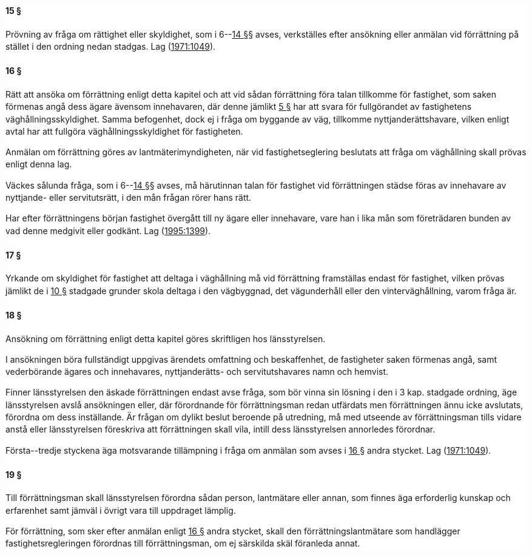 #### 15 §

Prövning av fråga om rättighet eller skyldighet, som i 6--[14 §](#14)§ avses, verkställes efter ansökning eller anmälan vid förrättning på stället i den ordning nedan stadgas. Lag ([1971:1049](https://selex.se/eli/sfs/1971/1049)).

#### 16 §

Rätt att ansöka om förrättning enligt detta kapitel och att vid sådan förrättning föra talan tillkomme för fastighet, som saken förmenas angå dess ägare ävensom innehavaren, där denne jämlikt [5 §](#5) har att svara för fullgörandet av fastighetens väghållningsskyldighet. Samma befogenhet, dock ej i fråga om byggande av väg, tillkomme nyttjanderättshavare, vilken enligt avtal har att fullgöra väghållningsskyldighet för fastigheten.

Anmälan om förrättning göres av lantmäterimyndigheten, när vid fastighetseglering beslutats att fråga om väghållning skall prövas enligt denna lag.

Väckes sålunda fråga, som i 6--[14 §](#14)§ avses, må härutinnan talan för fastighet vid förrättningen städse föras av innehavare av nyttjande- eller servitutsrätt, i den mån frågan rörer hans rätt.

Har efter förrättningens början fastighet övergått till ny ägare eller innehavare, vare han i lika mån som företrädaren bunden av vad denne medgivit eller godkänt. Lag ([1995:1399](https://selex.se/eli/sfs/1995/1399)).

#### 17 §

Yrkande om skyldighet för fastighet att deltaga i väghållning må vid förrättning framställas endast för fastighet, vilken prövas jämlikt de i [10 §](#10) stadgade grunder skola deltaga i den vägbyggnad, det vägunderhåll eller den vinterväghållning, varom fråga är.

#### 18 §

Ansökning om förrättning enligt detta kapitel göres skriftligen hos länsstyrelsen.

I ansökningen böra fullständigt uppgivas ärendets omfattning och beskaffenhet, de fastigheter saken förmenas angå, samt vederbörande ägares och innehavares, nyttjanderätts- och servitutshavares namn och hemvist.

Finner länsstyrelsen den äskade förrättningen endast avse fråga, som bör vinna sin lösning i den i 3 kap. stadgade ordning, äge länsstyrelsen avslå ansökningen eller, där förordnande för förrättningsman redan utfärdats men förrättningen ännu icke avslutats, förordna om dess inställande. Är frågan om dylikt beslut beroende på utredning, må med utseende av förrättningsman tills vidare anstå eller länsstyrelsen föreskriva att förrättningen skall vila, intill dess länsstyrelsen annorledes förordnar.

Första--tredje styckena äga motsvarande tillämpning i fråga om anmälan som avses i [16 §](#16) andra stycket. Lag ([1971:1049](https://selex.se/eli/sfs/1971/1049)).

#### 19 §

Till förrättningsman skall länsstyrelsen förordna sådan person, lantmätare eller annan, som finnes äga erforderlig kunskap och erfarenhet samt jämväl i övrigt vara till uppdraget lämplig.

För förrättning, som sker efter anmälan enligt [16 §](#16) andra stycket, skall den förrättningslantmätare som handlägger fastighetsregleringen förordnas till förrättningsman, om ej särskilda skäl föranleda annat.
